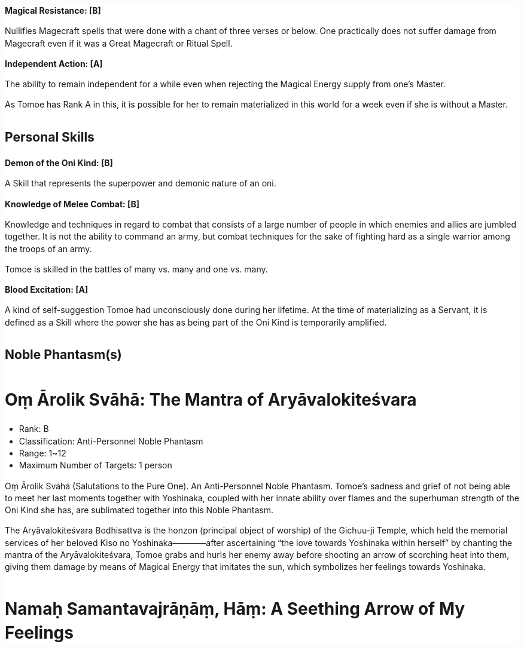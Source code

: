 **Magical Resistance: [B]**

Nullifies Magecraft spells that were done with a chant of three verses or below. One practically does not suffer damage from Magecraft even if it was a Great Magecraft or Ritual Spell.

**Independent Action: [A]**

The ability to remain independent for a while even when rejecting the Magical Energy supply from one’s Master.

As Tomoe has Rank A in this, it is possible for her to remain materialized in this world for a week even if she is without a Master.

## Personal Skills

**Demon of the Oni Kind: [B]**

A Skill that represents the superpower and demonic nature of an oni.

**Knowledge of Melee Combat: [B]**

Knowledge and techniques in regard to combat that consists of a large number of people in which enemies and allies are jumbled together. It is not the ability to command an army, but combat techniques for the sake of fighting hard as a single warrior among the troops of an army.

Tomoe is skilled in the battles of many vs. many and one vs. many.

**Blood Excitation: [A]**

A kind of self-suggestion Tomoe had unconsciously done during her lifetime. At the time of materializing as a Servant, it is defined as a Skill where the power she has as being part of the Oni Kind is temporarily amplified.

## Noble Phantasm(s)


# Oṃ Ārolik Svāhā: The Mantra of Aryāvalokiteśvara

* Rank: B
* Classification: Anti-Personnel Noble Phantasm
* Range: 1~12
* Maximum Number of Targets: 1 person

Oṃ Ārolik Svāhā (Salutations to the Pure One). An Anti-Personnel Noble Phantasm. Tomoe’s sadness and grief of not being able to meet her last moments together with Yoshinaka, coupled with her innate ability over flames and the superhuman strength of the Oni Kind she has, are sublimated together into this Noble Phantasm.

The Aryāvalokiteśvara Bodhisattva is the honzon (principal object of worship) of the Gichuu-ji Temple, which held the memorial services of her beloved Kiso no Yoshinaka————after ascertaining “the love towards Yoshinaka within herself” by chanting the mantra of the Aryāvalokiteśvara, Tomoe grabs and hurls her enemy away before shooting an arrow of scorching heat into them, giving them damage by means of Magical Energy that imitates the sun, which symbolizes her feelings towards Yoshinaka.

# Namaḥ Samantavajrāṇāṃ, Hāṃ: A Seething Arrow of My Feelings
